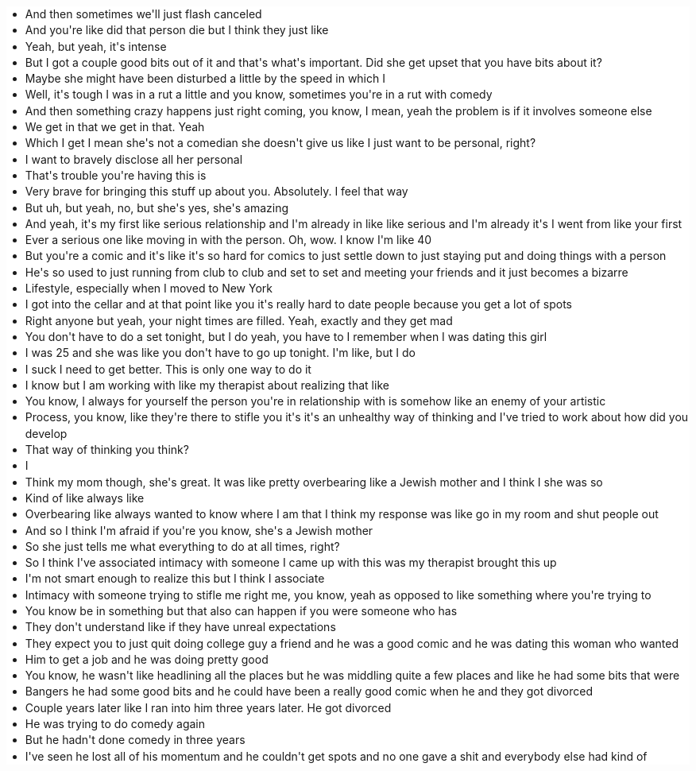 *  And then sometimes we'll just flash canceled
*  And you're like did that person die but I think they just like
*  Yeah, but yeah, it's intense
*  But I got a couple good bits out of it and that's what's important. Did she get upset that you have bits about it?
*  Maybe she might have been disturbed a little by the speed in which I
*  Well, it's tough I was in a rut a little and you know, sometimes you're in a rut with comedy
*  And then something crazy happens just right coming, you know, I mean, yeah the problem is if it involves someone else
*  We get in that we get in that. Yeah
*  Which I get I mean she's not a comedian she doesn't give us like I just want to be personal, right?
*  I want to bravely disclose all her personal
*  That's trouble you're having this is
*  Very brave for bringing this stuff up about you. Absolutely. I feel that way
*  But uh, but yeah, no, but she's yes, she's amazing
*  And yeah, it's my first like serious relationship and I'm already in like like serious and I'm already it's I went from like your first
*  Ever a serious one like moving in with the person. Oh, wow. I know I'm like 40
*  But you're a comic and it's like it's so hard for comics to just settle down to just staying put and doing things with a person
*  He's so used to just running from club to club and set to set and meeting your friends and it just becomes a bizarre
*  Lifestyle, especially when I moved to New York
*  I got into the cellar and at that point like you it's really hard to date people because you get a lot of spots
*  Right anyone but yeah, your night times are filled. Yeah, exactly and they get mad
*  You don't have to do a set tonight, but I do yeah, you have to I remember when I was dating this girl
*  I was 25 and she was like you don't have to go up tonight. I'm like, but I do
*  I suck I need to get better. This is only one way to do it
*  I know but I am working with like my therapist about realizing that like
*  You know, I always for yourself the person you're in relationship with is somehow like an enemy of your artistic
*  Process, you know, like they're there to stifle you it's it's an unhealthy way of thinking and I've tried to work about how did you develop
*  That way of thinking you think?
*  I
*  Think my mom though, she's great. It was like pretty overbearing like a Jewish mother and I think I she was so
*  Kind of like always like
*  Overbearing like always wanted to know where I am that I think my response was like go in my room and shut people out
*  And so I think I'm afraid if you're you know, she's a Jewish mother
*  So she just tells me what everything to do at all times, right?
*  So I think I've associated intimacy with someone I came up with this was my therapist brought this up
*  I'm not smart enough to realize this but I think I associate
*  Intimacy with someone trying to stifle me right me, you know, yeah as opposed to like something where you're trying to
*  You know be in something but that also can happen if you were someone who has
*  They don't understand like if they have unreal expectations
*  They expect you to just quit doing college guy a friend and he was a good comic and he was dating this woman who wanted
*  Him to get a job and he was doing pretty good
*  You know, he wasn't like headlining all the places but he was middling quite a few places and like he had some bits that were
*  Bangers he had some good bits and he could have been a really good comic when he and they got divorced
*  Couple years later like I ran into him three years later. He got divorced
*  He was trying to do comedy again
*  But he hadn't done comedy in three years
*  I've seen he lost all of his momentum and he couldn't get spots and no one gave a shit and everybody else had kind of